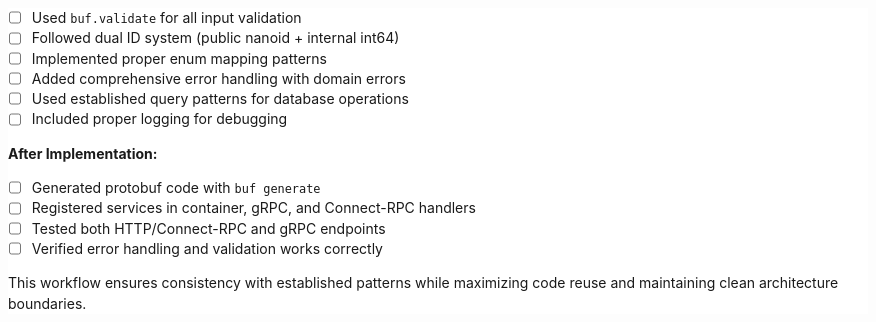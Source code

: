 - [ ] Used `buf.validate` for all input validation
- [ ] Followed dual ID system (public nanoid + internal int64)
- [ ] Implemented proper enum mapping patterns
- [ ] Added comprehensive error handling with domain errors
- [ ] Used established query patterns for database operations
- [ ] Included proper logging for debugging

**After Implementation:**

- [ ] Generated protobuf code with `buf generate`
- [ ] Registered services in container, gRPC, and Connect-RPC handlers
- [ ] Tested both HTTP/Connect-RPC and gRPC endpoints
- [ ] Verified error handling and validation works correctly

This workflow ensures consistency with established patterns while maximizing code reuse and maintaining clean architecture boundaries.
